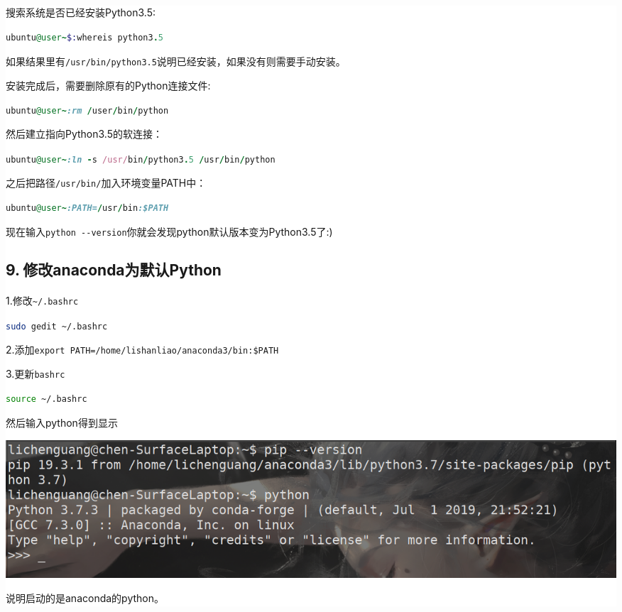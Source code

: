 搜索系统是否已经安装Python3.5:

```ruby
ubuntu@user~$:whereis python3.5
```

如果结果里有`/usr/bin/python3.5`说明已经安装，如果没有则需要手动安装。

安装完成后，需要删除原有的Python连接文件:

```ruby
ubuntu@user~:rm /user/bin/python
```

然后建立指向Python3.5的软连接：

```ruby
ubuntu@user~:ln -s /usr/bin/python3.5 /usr/bin/python
```

之后把路径`/usr/bin/`加入环境变量PATH中：

```ruby
ubuntu@user~:PATH=/usr/bin:$PATH
```

现在输入`python --version`你就会发现python默认版本变为Python3.5了:)

## 9. 修改anaconda为默认Python

1.修改`~/.bashrc`

```bash
sudo gedit ~/.bashrc
```

2.添加`export PATH=/home/lishanliao/anaconda3/bin:$PATH`

3.更新`bashrc`

```bash
source ~/.bashrc
```

然后输入python得到显示

![1573471625935](Linux%E9%9B%B6%E7%A2%8E%E7%AC%94%E8%AE%B0.assets/1573471625935.png)

说明启动的是anaconda的python。

